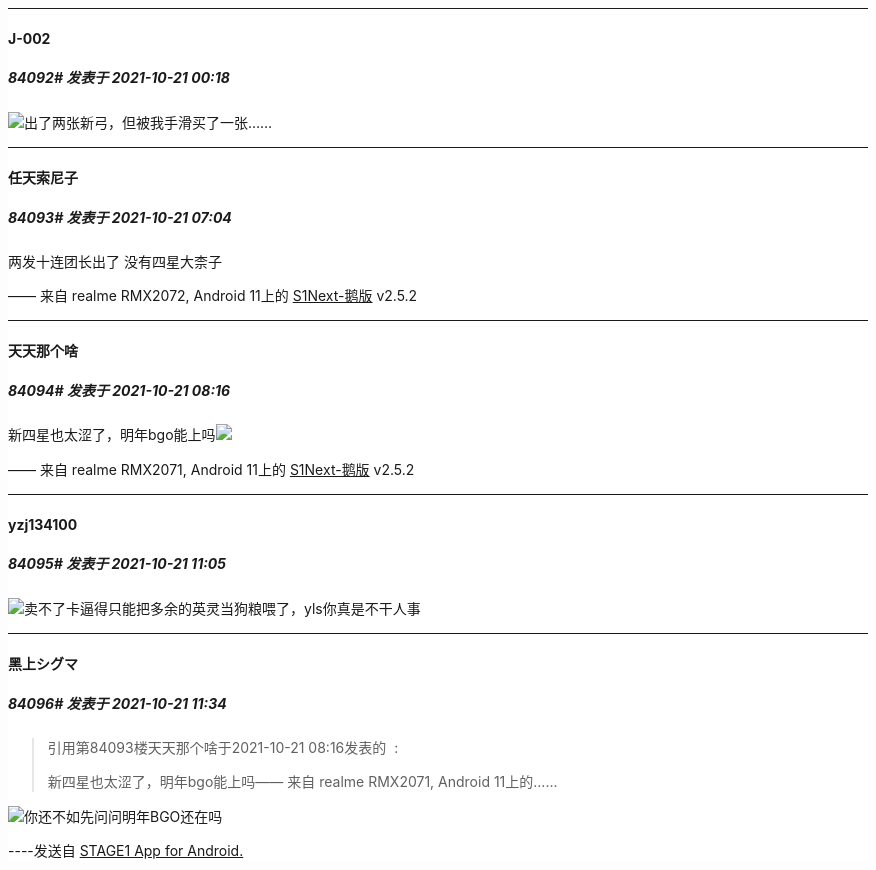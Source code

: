 
*****

####  J-002  
##### 84092#       发表于 2021-10-21 00:18


<img src="https://static.saraba1st.com/image/smiley/face2017/152.png" referrerpolicy="no-referrer">出了两张新弓，但被我手滑买了一张……


*****

####  任天索尼子  
##### 84093#       发表于 2021-10-21 07:04


两发十连团长出了 没有四星大柰子

—— 来自 realme RMX2072, Android 11上的 [S1Next-鹅版](https://github.com/ykrank/S1-Next/releases) v2.5.2




*****

####  天天那个啥  
##### 84094#       发表于 2021-10-21 08:16


新四星也太涩了，明年bgo能上吗<img src="https://static.saraba1st.com/image/smiley/face2017/068.png" referrerpolicy="no-referrer">

—— 来自 realme RMX2071, Android 11上的 [S1Next-鹅版](https://github.com/ykrank/S1-Next/releases) v2.5.2




*****

####  yzj134100  
##### 84095#       发表于 2021-10-21 11:05


<img src="https://static.saraba1st.com/image/smiley/face2017/067.png" referrerpolicy="no-referrer">卖不了卡逼得只能把多余的英灵当狗粮喂了，yls你真是不干人事




*****

####  黑上シグマ  
##### 84096#       发表于 2021-10-21 11:34


<blockquote>引用第84093楼天天那个啥于2021-10-21 08:16发表的  :

新四星也太涩了，明年bgo能上吗—— 来自 realme RMX2071, Android 11上的......</blockquote>
<img src="https://static.saraba1st.com/image/smiley/face2017/067.png" referrerpolicy="no-referrer">你还不如先问问明年BGO还在吗


----发送自 [STAGE1 App for Android.](http://stage1.5j4m.com/?1.37)
